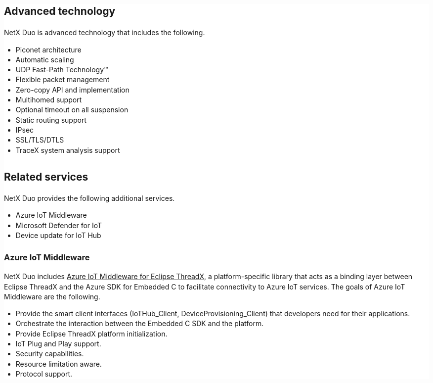 ## Advanced technology

NetX Duo is advanced technology that includes the following.

- Piconet architecture
- Automatic scaling
- UDP Fast-Path Technology™
- Flexible packet management
- Zero-copy API and implementation
- Multihomed support
- Optional timeout on all suspension
- Static routing support
- IPsec
- SSL/TLS/DTLS
- TraceX system analysis support

## Related services

NetX Duo provides the following additional services.

- Azure IoT Middleware
- Microsoft Defender for IoT
- Device update for IoT Hub

### Azure IoT Middleware

NetX Duo includes [Azure IoT Middleware for Eclipse ThreadX](https://github.com/azure-rtos/netxduo/blob/master/addons/azure_iot/docs/README.md), a platform-specific library that acts as a binding layer between Eclipse ThreadX and the Azure SDK for Embedded C to facilitate connectivity to Azure IoT services. The goals of Azure IoT Middleware are the following.

- Provide the smart client interfaces (IoTHub_Client, DeviceProvisioning_Client) that developers need for their applications.
- Orchestrate the interaction between the Embedded C SDK and the platform.
- Provide Eclipse ThreadX platform initialization.
- IoT Plug and Play support.
- Security capabilities.
- Resource limitation aware.
- Protocol support.
